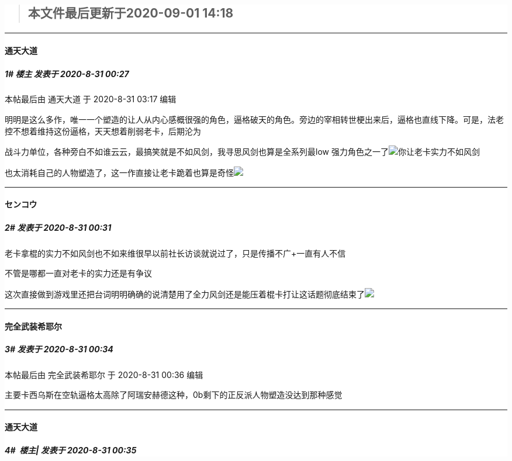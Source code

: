 > ## **本文件最后更新于2020-09-01 14:18** 



-----

####  通天大道  
##### 1#       楼主       发表于 2020-8-31 00:27



 本帖最后由 通天大道 于 2020-8-31 03:17 编辑 

明明是这么多作，唯一一个塑造的让人从内心感概很强的角色，逼格破天的角色。旁边的宰相转世梗出来后，逼格也直线下降。可是，法老控不想着维持这份逼格，天天想着削弱老卡，后期沦为

战斗力单位，各种旁白不如谁云云，最搞笑就是不如风剑，我寻思风剑也算是全系列最low 强力角色之一了<img src="https://static.saraba1st.com/image/smiley/face2017/067.png" referrerpolicy="no-referrer">你让老卡实力不如风剑

也太消耗自己的人物塑造了，这一作直接让老卡跪着也算是奇怪<img src="https://static.saraba1st.com/image/smiley/face2017/067.png" referrerpolicy="no-referrer">







-----

####  センコウ  
##### 2#       发表于 2020-8-31 00:31




老卡拿棍的实力不如风剑也不如来维很早以前社长访谈就说过了，只是传播不广+一直有人不信


不管是哪都一直对老卡的实力还是有争议


这次直接做到游戏里还把台词明明确确的说清楚用了全力风剑还是能压着棍卡打让这话题彻底结束了<img src="https://static.saraba1st.com/image/smiley/face2017/037.png" referrerpolicy="no-referrer">







-----

####  完全武装希耶尔  
##### 3#       发表于 2020-8-31 00:34



 本帖最后由 完全武装希耶尔 于 2020-8-31 00:36 编辑 

主要卡西乌斯在空轨逼格太高除了阿瑞安赫德这种，0b剩下的正反派人物塑造没达到那种感觉







-----

####  通天大道  
##### 4#         楼主| 发表于 2020-8-31 00:35
